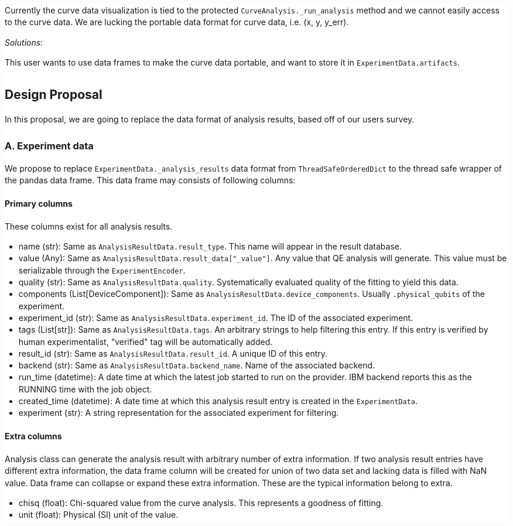 Currently the curve data visualization is tied to the protected `CurveAnalysis._run_analysis` method and we cannot easily access to the curve data. We are lucking the portable data format for curve data, i.e. (x, y, y_err).

_Solutions_:

This user wants to use data frames to make the curve data portable, and want to store it in `ExperimentData.artifacts`.


## Design Proposal

In this proposal, we are going to replace the data format of analysis results, based off of our users survey.

### A. Experiment data

We propose to replace `ExperimentData._analysis_results` data format from `ThreadSafeOrderedDict` to the thread safe wrapper of the pandas data frame. This data frame may consists of following columns:

#### Primary columns

These columns exist for all analysis results.

- name (str): Same as `AnalysisResultData.result_type`. This name will appear in the result database.
- value (Any): Same as `AnalysisResultData.result_data["_value"]`. Any value that QE analysis will generate. This value must be serializable through the `ExperimentEncoder`.
- quality (str): Same as `AnalysisResultData.quality`. Systematically evaluated quality of the fitting to yield this data.
- components (List[DeviceComponent]): Same as `AnalysisResultData.device_components`. Usually `.physical_qubits` of the experiment.
- experiment_id (str): Same as `AnalysisResultData.experiment_id`. The ID of the associated experiment.
- tags (List[str]): Same as `AnalysisResultData.tags`. An arbitrary strings to help filtering this entry. If this entry is verified by human experimentalist, "verified" tag will be automatically added.
- result_id (str): Same as `AnalysisResultData.result_id`. A unique ID of this entry.
- backend (str): Same as `AnalysisResultData.backend_name`. Name of the associated backend.
- run_time (datetime): A date time at which the latest job started to run on the provider. IBM backend reports this as the RUNNING time with the job object.
- created_time (datetime): A date time at which this analysis result entry is created in the `ExperimentData`.
- experiment (str): A string representation for the associated experiment for filtering.

#### Extra columns

Analysis class can generate the analysis result with arbitrary number of extra information. If two analysis result entries have different extra information, the data frame column will be created for union of two data set and lacking data is filled with NaN value. Data frame can collapse or expand these extra information. These are the typical information belong to extra.

- chisq (float): Chi-squared value from the curve analysis. This represents a goodness of fitting.
- unit (float): Physical (SI) unit of the value.
